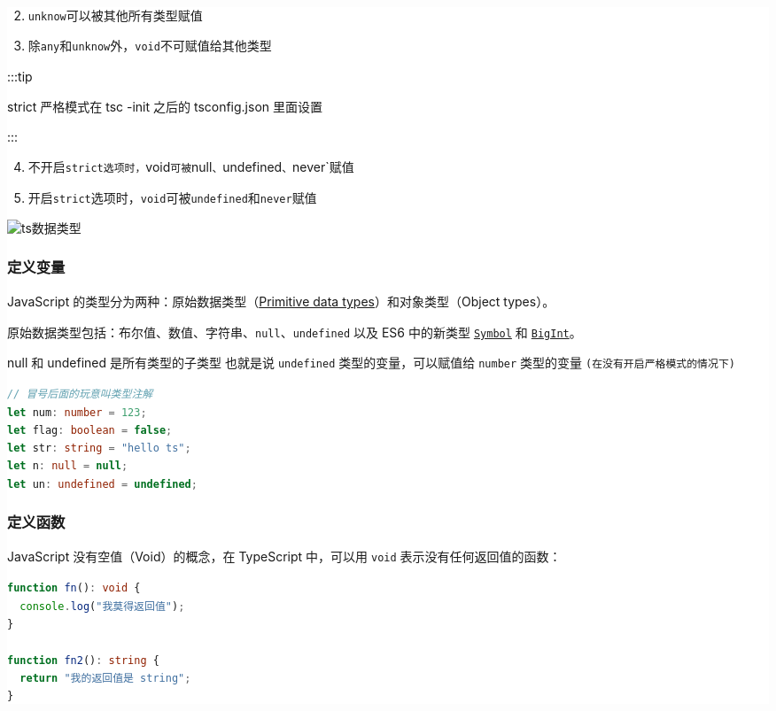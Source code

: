 2. `unknow`可以被其他所有类型赋值

3. 除`any`和`unknow`外，`void`不可赋值给其他类型

:::tip

 strict 严格模式在 tsc -init 之后的 tsconfig.json 里面设置

:::

4. 不开启`strict选项时，`void`可被`null`、`undefined`、`never`赋值

5. 开启`strict`选项时，`void`可被`undefined`和`never`赋值



![ts数据类型](https://gitee.com/qianshilei/test/raw/master/img/ts数据类型.png)

### 定义变量

JavaScript 的类型分为两种：原始数据类型（[Primitive data types](https://developer.mozilla.org/en-US/docs/Glossary/Primitive)）和对象类型（Object types）。

原始数据类型包括：布尔值、数值、字符串、`null`、`undefined` 以及 ES6 中的新类型 [`Symbol`](http://es6.ruanyifeng.com/#docs/symbol) 和 [`BigInt`](https://developer.mozilla.org/zh-CN/docs/Web/JavaScript/Reference/Global_Objects/BigInt)。

null 和 undefined 是所有类型的子类型 也就是说 `undefined` 类型的变量，可以赋值给 `number` 类型的变量 `(在没有开启严格模式的情况下)`



```ts
// 冒号后面的玩意叫类型注解
let num: number = 123;
let flag: boolean = false;
let str: string = "hello ts";
let n: null = null;
let un: undefined = undefined;
```



### 定义函数



JavaScript 没有空值（Void）的概念，在 TypeScript 中，可以用 `void` 表示没有任何返回值的函数：



```ts
function fn(): void {
  console.log("我莫得返回值");
}

function fn2(): string {
  return "我的返回值是 string";
}
```


